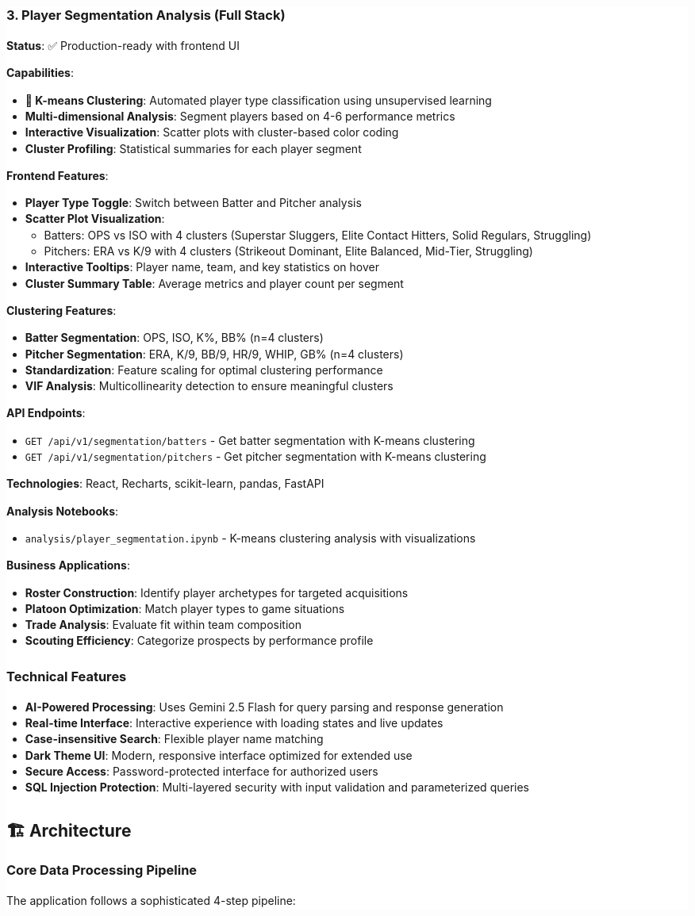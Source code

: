 ### 3. Player Segmentation Analysis (Full Stack)
**Status**: ✅ Production-ready with frontend UI

**Capabilities**:
- **🎯 K-means Clustering**: Automated player type classification using unsupervised learning
- **Multi-dimensional Analysis**: Segment players based on 4-6 performance metrics
- **Interactive Visualization**: Scatter plots with cluster-based color coding
- **Cluster Profiling**: Statistical summaries for each player segment

**Frontend Features**:
- **Player Type Toggle**: Switch between Batter and Pitcher analysis
- **Scatter Plot Visualization**:
  - Batters: OPS vs ISO with 4 clusters (Superstar Sluggers, Elite Contact Hitters, Solid Regulars, Struggling)
  - Pitchers: ERA vs K/9 with 4 clusters (Strikeout Dominant, Elite Balanced, Mid-Tier, Struggling)
- **Interactive Tooltips**: Player name, team, and key statistics on hover
- **Cluster Summary Table**: Average metrics and player count per segment

**Clustering Features**:
- **Batter Segmentation**: OPS, ISO, K%, BB% (n=4 clusters)
- **Pitcher Segmentation**: ERA, K/9, BB/9, HR/9, WHIP, GB% (n=4 clusters)
- **Standardization**: Feature scaling for optimal clustering performance
- **VIF Analysis**: Multicollinearity detection to ensure meaningful clusters

**API Endpoints**:
- `GET /api/v1/segmentation/batters` - Get batter segmentation with K-means clustering
- `GET /api/v1/segmentation/pitchers` - Get pitcher segmentation with K-means clustering

**Technologies**: React, Recharts, scikit-learn, pandas, FastAPI

**Analysis Notebooks**:
- `analysis/player_segmentation.ipynb` - K-means clustering analysis with visualizations

**Business Applications**:
- **Roster Construction**: Identify player archetypes for targeted acquisitions
- **Platoon Optimization**: Match player types to game situations
- **Trade Analysis**: Evaluate fit within team composition
- **Scouting Efficiency**: Categorize prospects by performance profile

### Technical Features
- **AI-Powered Processing**: Uses Gemini 2.5 Flash for query parsing and response generation
- **Real-time Interface**: Interactive experience with loading states and live updates
- **Case-insensitive Search**: Flexible player name matching
- **Dark Theme UI**: Modern, responsive interface optimized for extended use
- **Secure Access**: Password-protected interface for authorized users
- **SQL Injection Protection**: Multi-layered security with input validation and parameterized queries

## 🏗 Architecture

### Core Data Processing Pipeline
The application follows a sophisticated 4-step pipeline:
